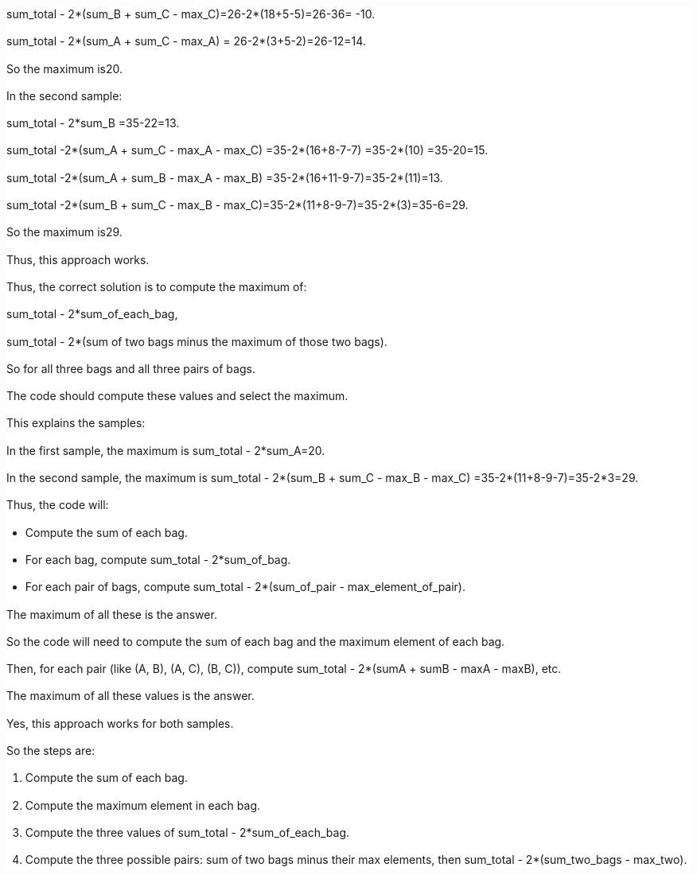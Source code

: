 sum_total - 2*(sum_B + sum_C - max_C)=26-2*(18+5-5)=26-36= -10.

sum_total - 2*(sum_A + sum_C - max_A) = 26-2*(3+5-2)=26-12=14.

So the maximum is20.

In the second sample:

sum_total - 2*sum_B =35-22=13.

sum_total -2*(sum_A + sum_C - max_A - max_C) =35-2*(16+8-7-7) =35-2*(10) =35-20=15.

sum_total -2*(sum_A + sum_B - max_A - max_B) =35-2*(16+11-9-7)=35-2*(11)=13.

sum_total -2*(sum_B + sum_C - max_B - max_C)=35-2*(11+8-9-7)=35-2*(3)=35-6=29.

So the maximum is29.

Thus, this approach works.

Thus, the correct solution is to compute the maximum of:

sum_total - 2*sum_of_each_bag,

sum_total - 2*(sum of two bags minus the maximum of those two bags).

So for all three bags and all three pairs of bags.

The code should compute these values and select the maximum.

This explains the samples:

In the first sample, the maximum is sum_total - 2*sum_A=20.

In the second sample, the maximum is sum_total - 2*(sum_B + sum_C - max_B - max_C) =35-2*(11+8-9-7)=35-2*3=29.

Thus, the code will:

- Compute the sum of each bag.

- For each bag, compute sum_total - 2*sum_of_bag.

- For each pair of bags, compute sum_total - 2*(sum_of_pair - max_element_of_pair).

The maximum of all these is the answer.

So the code will need to compute the sum of each bag and the maximum element of each bag.

Then, for each pair (like (A, B), (A, C), (B, C)), compute sum_total - 2*(sumA + sumB - maxA - maxB), etc.

The maximum of all these values is the answer.

Yes, this approach works for both samples.

So the steps are:

1. Compute the sum of each bag.

2. Compute the maximum element in each bag.

3. Compute the three values of sum_total - 2*sum_of_each_bag.

4. Compute the three possible pairs: sum of two bags minus their max elements, then sum_total - 2*(sum_two_bags - max_two).

